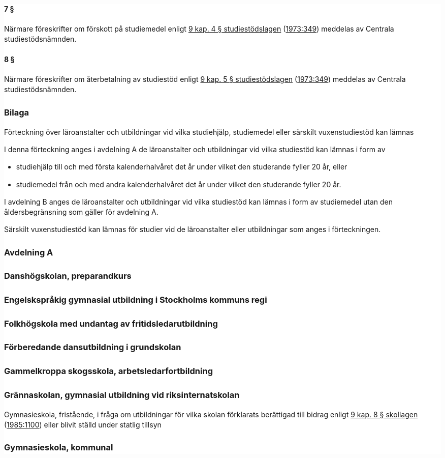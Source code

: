 #### 7 §

Närmare föreskrifter om förskott på studiemedel enligt [9 kap. 4 § studiestödslagen](https://selex.se/eli/sfs/1999/1395#kap9.4) ([1973:349](https://selex.se/eli/sfs/1973/349)) meddelas av Centrala studiestödsnämnden.

#### 8 §

Närmare föreskrifter om återbetalning av studiestöd enligt [9 kap. 5 § studiestödslagen](https://selex.se/eli/sfs/1999/1395#kap9.5) ([1973:349](https://selex.se/eli/sfs/1973/349)) meddelas av Centrala studiestödsnämnden.

### Bilaga

Förteckning över läroanstalter och utbildningar vid vilka studiehjälp, studiemedel eller särskilt vuxenstudiestöd kan lämnas

I denna förteckning anges i avdelning A de läroanstalter och utbildningar vid vilka studiestöd kan lämnas i form av

- studiehjälp till och med första kalenderhalvåret det år under vilket den studerande fyller 20 år, eller

- studiemedel från och med andra kalenderhalvåret det år under vilket den studerande fyller 20 år.

I avdelning B anges de läroanstalter och utbildningar vid vilka studiestöd kan lämnas i form av studiemedel utan den åldersbegränsning som gäller för avdelning A.

Särskilt vuxenstudiestöd kan lämnas för studier vid de läroanstalter eller utbildningar som anges i förteckningen.

### Avdelning A

### Danshögskolan, preparandkurs

### Engelskspråkig gymnasial utbildning i Stockholms kommuns regi

### Folkhögskola med undantag av fritidsledarutbildning

### Förberedande dansutbildning i grundskolan

### Gammelkroppa skogsskola, arbetsledarfortbildning

### Grännaskolan, gymnasial utbildning vid riksinternatskolan

Gymnasieskola, fristående, i fråga om utbildningar för vilka skolan förklarats berättigad till bidrag enligt [9 kap. 8 § skollagen](https://selex.se/eli/sfs/1985/1100#kap9.8) ([1985:1100](https://selex.se/eli/sfs/1985/1100)) eller blivit ställd under statlig tillsyn

### Gymnasieskola, kommunal
